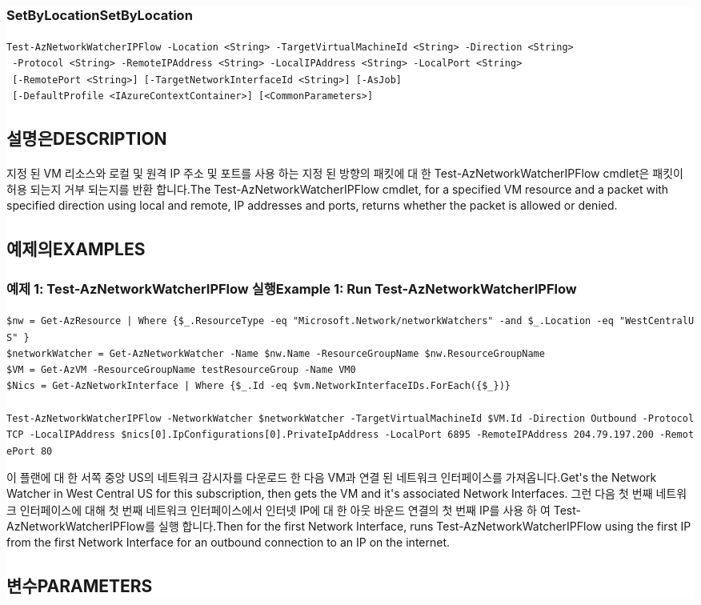 ### <span data-ttu-id="f39fb-107">SetByLocation</span><span class="sxs-lookup"><span data-stu-id="f39fb-107">SetByLocation</span></span>
```
Test-AzNetworkWatcherIPFlow -Location <String> -TargetVirtualMachineId <String> -Direction <String>
 -Protocol <String> -RemoteIPAddress <String> -LocalIPAddress <String> -LocalPort <String>
 [-RemotePort <String>] [-TargetNetworkInterfaceId <String>] [-AsJob]
 [-DefaultProfile <IAzureContextContainer>] [<CommonParameters>]
```

## <span data-ttu-id="f39fb-108">설명은</span><span class="sxs-lookup"><span data-stu-id="f39fb-108">DESCRIPTION</span></span>
<span data-ttu-id="f39fb-109">지정 된 VM 리소스와 로컬 및 원격 IP 주소 및 포트를 사용 하는 지정 된 방향의 패킷에 대 한 Test-AzNetworkWatcherIPFlow cmdlet은 패킷이 허용 되는지 거부 되는지를 반환 합니다.</span><span class="sxs-lookup"><span data-stu-id="f39fb-109">The Test-AzNetworkWatcherIPFlow cmdlet, for a specified VM resource and a packet with specified direction using local and remote, IP addresses and ports, returns whether the packet is allowed or denied.</span></span>

## <span data-ttu-id="f39fb-110">예제의</span><span class="sxs-lookup"><span data-stu-id="f39fb-110">EXAMPLES</span></span>

### <span data-ttu-id="f39fb-111">예제 1: Test-AzNetworkWatcherIPFlow 실행</span><span class="sxs-lookup"><span data-stu-id="f39fb-111">Example 1: Run Test-AzNetworkWatcherIPFlow</span></span>
```
$nw = Get-AzResource | Where {$_.ResourceType -eq "Microsoft.Network/networkWatchers" -and $_.Location -eq "WestCentralUS" } 
$networkWatcher = Get-AzNetworkWatcher -Name $nw.Name -ResourceGroupName $nw.ResourceGroupName 
$VM = Get-AzVM -ResourceGroupName testResourceGroup -Name VM0 
$Nics = Get-AzNetworkInterface | Where {$_.Id -eq $vm.NetworkInterfaceIDs.ForEach({$_})}

Test-AzNetworkWatcherIPFlow -NetworkWatcher $networkWatcher -TargetVirtualMachineId $VM.Id -Direction Outbound -Protocol TCP -LocalIPAddress $nics[0].IpConfigurations[0].PrivateIpAddress -LocalPort 6895 -RemoteIPAddress 204.79.197.200 -RemotePort 80
```

<span data-ttu-id="f39fb-112">이 플랜에 대 한 서쪽 중앙 US의 네트워크 감시자를 다운로드 한 다음 VM과 연결 된 네트워크 인터페이스를 가져옵니다.</span><span class="sxs-lookup"><span data-stu-id="f39fb-112">Get's the Network Watcher in West Central US for this subscription, then gets the VM and it's associated Network Interfaces.</span></span> <span data-ttu-id="f39fb-113">그런 다음 첫 번째 네트워크 인터페이스에 대해 첫 번째 네트워크 인터페이스에서 인터넷 IP에 대 한 아웃 바운드 연결의 첫 번째 IP를 사용 하 여 Test-AzNetworkWatcherIPFlow를 실행 합니다.</span><span class="sxs-lookup"><span data-stu-id="f39fb-113">Then for the first Network Interface, runs Test-AzNetworkWatcherIPFlow using the first IP from the first Network Interface for an outbound connection to an IP on the internet.</span></span>

## <span data-ttu-id="f39fb-114">변수</span><span class="sxs-lookup"><span data-stu-id="f39fb-114">PARAMETERS</span></span>

